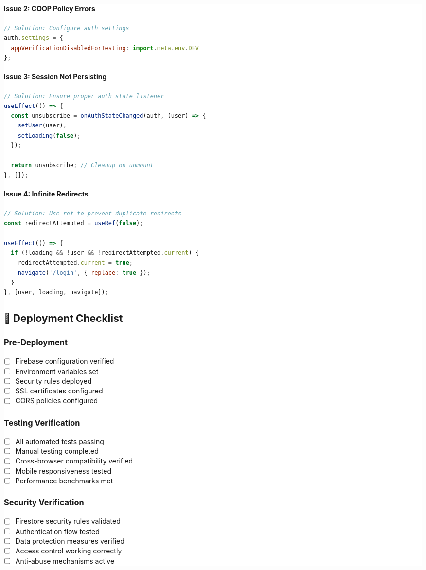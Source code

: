#### **Issue 2: COOP Policy Errors**
```javascript
// Solution: Configure auth settings
auth.settings = {
  appVerificationDisabledForTesting: import.meta.env.DEV
};
```

#### **Issue 3: Session Not Persisting**
```javascript
// Solution: Ensure proper auth state listener
useEffect(() => {
  const unsubscribe = onAuthStateChanged(auth, (user) => {
    setUser(user);
    setLoading(false);
  });
  
  return unsubscribe; // Cleanup on unmount
}, []);
```

#### **Issue 4: Infinite Redirects**
```javascript
// Solution: Use ref to prevent duplicate redirects
const redirectAttempted = useRef(false);

useEffect(() => {
  if (!loading && !user && !redirectAttempted.current) {
    redirectAttempted.current = true;
    navigate('/login', { replace: true });
  }
}, [user, loading, navigate]);
```

## 📝 **Deployment Checklist**

### **Pre-Deployment**
- [ ] Firebase configuration verified
- [ ] Environment variables set
- [ ] Security rules deployed
- [ ] SSL certificates configured
- [ ] CORS policies configured

### **Testing Verification**
- [ ] All automated tests passing
- [ ] Manual testing completed
- [ ] Cross-browser compatibility verified
- [ ] Mobile responsiveness tested
- [ ] Performance benchmarks met

### **Security Verification**
- [ ] Firestore security rules validated
- [ ] Authentication flow tested
- [ ] Data protection measures verified
- [ ] Access control working correctly
- [ ] Anti-abuse mechanisms active
